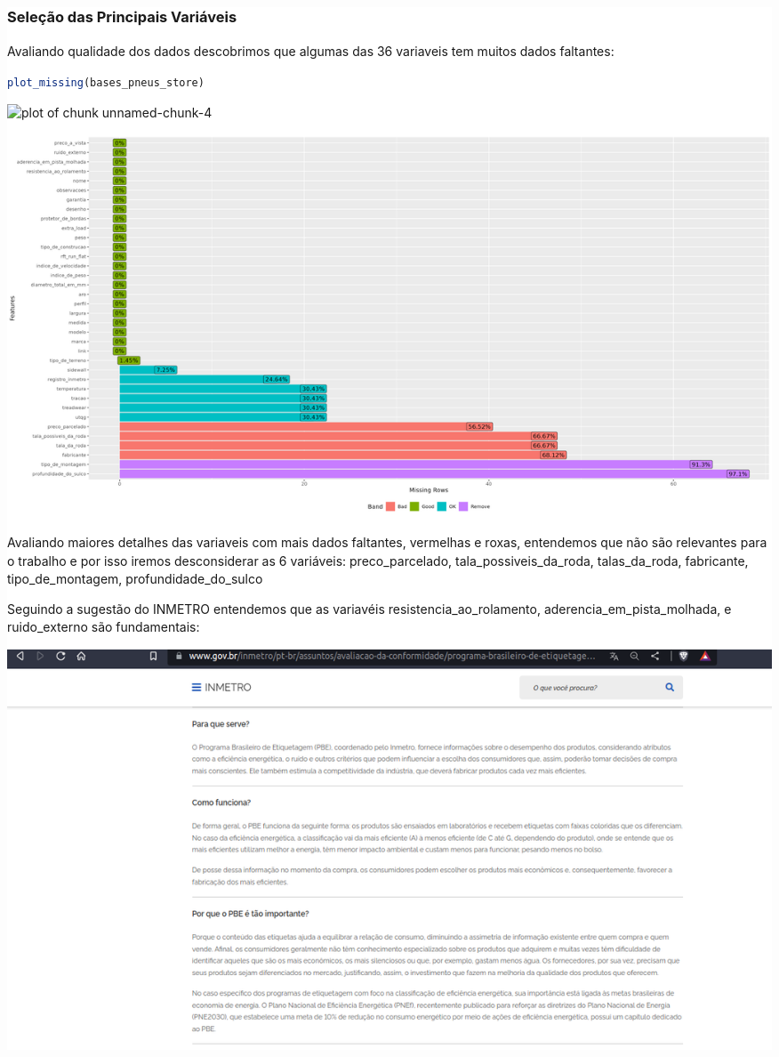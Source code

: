 ### Seleção das Principais Variáveis

Avaliando qualidade dos dados descobrimos que algumas das 36 variaveis tem muitos dados faltantes:


```r
plot_missing(bases_pneus_store)
```

![plot of chunk unnamed-chunk-4](figure/unnamed-chunk-4-1.png)

![](/assets/img/compra_pneus/qtd_valores_vazios.png)

Avaliando maiores detalhes das variaveis com mais dados faltantes, vermelhas e roxas, entendemos que não são relevantes para o trabalho e por isso iremos desconsiderar as 6 variáveis: preco_parcelado, tala_possiveis_da_roda, talas_da_roda, fabricante, tipo_de_montagem, profundidade_do_sulco

Seguindo a sugestão do INMETRO entendemos que as variavéis resistencia_ao_rolamento, aderencia_em_pista_molhada, e ruido_externo são fundamentais:

![Programa Brasileiro de Etiquetagem (PBE)](/assets/img/compra_pneus/inmetro.png)
